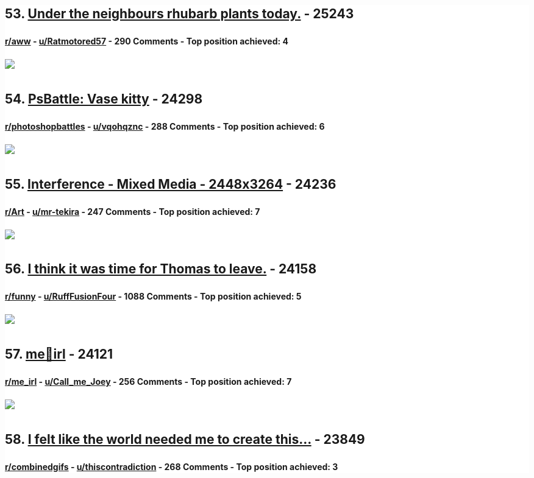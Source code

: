 ## 53. [Under the neighbours rhubarb plants today.](http://reddit.com/r/aww/comments/8nw0xx/under_the_neighbours_rhubarb_plants_today/) - 25243
#### [r/aww](http://reddit.com/r/aww) - [u/Ratmotored57](http://reddit.com/u/Ratmotored57) - 290 Comments - Top position achieved: 4

<a href="https://imgur.com/rUrMF4F"><img src="https://b.thumbs.redditmedia.com/GbbRs4P9gmESMxvDg0e7fcRLOmPlh172r6ntMwekJ_M.jpg"></img></a>

## 54. [PsBattle: Vase kitty](http://reddit.com/r/photoshopbattles/comments/8nu5wn/psbattle_vase_kitty/) - 24298
#### [r/photoshopbattles](http://reddit.com/r/photoshopbattles) - [u/vqohqznc](http://reddit.com/u/vqohqznc) - 288 Comments - Top position achieved: 6

<a href="https://i.imgur.com/tDS5sSb.jpg"><img src="https://b.thumbs.redditmedia.com/Y0iB-cXW1jEE60CSQtJo5-8XVcvXiuYgtpoyzDs6HiM.jpg"></img></a>

## 55. [Interference - Mixed Media - 2448x3264](http://reddit.com/r/Art/comments/8nrx32/interference_mixed_media_2448x3264/) - 24236
#### [r/Art](http://reddit.com/r/Art) - [u/mr-tekira](http://reddit.com/u/mr-tekira) - 247 Comments - Top position achieved: 7

<a href="https://i.redd.it/n53fz0xr6e111.gif"><img src="https://a.thumbs.redditmedia.com/e2bgJLPPlEuWjeXLzwYdBP3pv46Kkt4oxF5NDLysGg8.jpg"></img></a>

## 56. [I think it was time for Thomas to leave.](http://reddit.com/r/funny/comments/8nr1co/i_think_it_was_time_for_thomas_to_leave/) - 24158
#### [r/funny](http://reddit.com/r/funny) - [u/RuffFusionFour](http://reddit.com/u/RuffFusionFour) - 1088 Comments - Top position achieved: 5

<a href="https://i.redd.it/2ueb2jsrgd111.jpg"><img src="https://b.thumbs.redditmedia.com/w6Ama9o5RTIckwqE7kglz2OFB4-lqjd83bpaNTn07AE.jpg"></img></a>

## 57. [me🔫irl](http://reddit.com/r/me_irl/comments/8nu38e/meirl/) - 24121
#### [r/me_irl](http://reddit.com/r/me_irl) - [u/Call_me_Joey](http://reddit.com/u/Call_me_Joey) - 256 Comments - Top position achieved: 7

<a href="https://i.redd.it/209hj1iojf111.jpg"><img src="https://a.thumbs.redditmedia.com/s-9hfJ1hVbeP8cnD761eVodk9sA92G9WtE-tHOmI6V4.jpg"></img></a>

## 58. [I felt like the world needed me to create this...](http://reddit.com/r/combinedgifs/comments/8noh9e/i_felt_like_the_world_needed_me_to_create_this/) - 23849
#### [r/combinedgifs](http://reddit.com/r/combinedgifs) - [u/thiscontradiction](http://reddit.com/u/thiscontradiction) - 268 Comments - Top position achieved: 3
